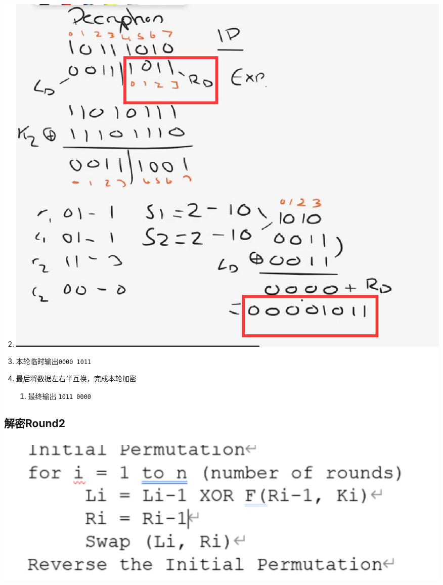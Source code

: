    2. ![](/static/2022-04-16-15-07-21.png)
   3. 本轮临时输出`0000 1011`

5. 最后将数据左右半互换，完成本轮加密
   1. 最终输出 `1011 0000`

## 解密Round2

![](/static/2022-04-15-23-51-42.png)
